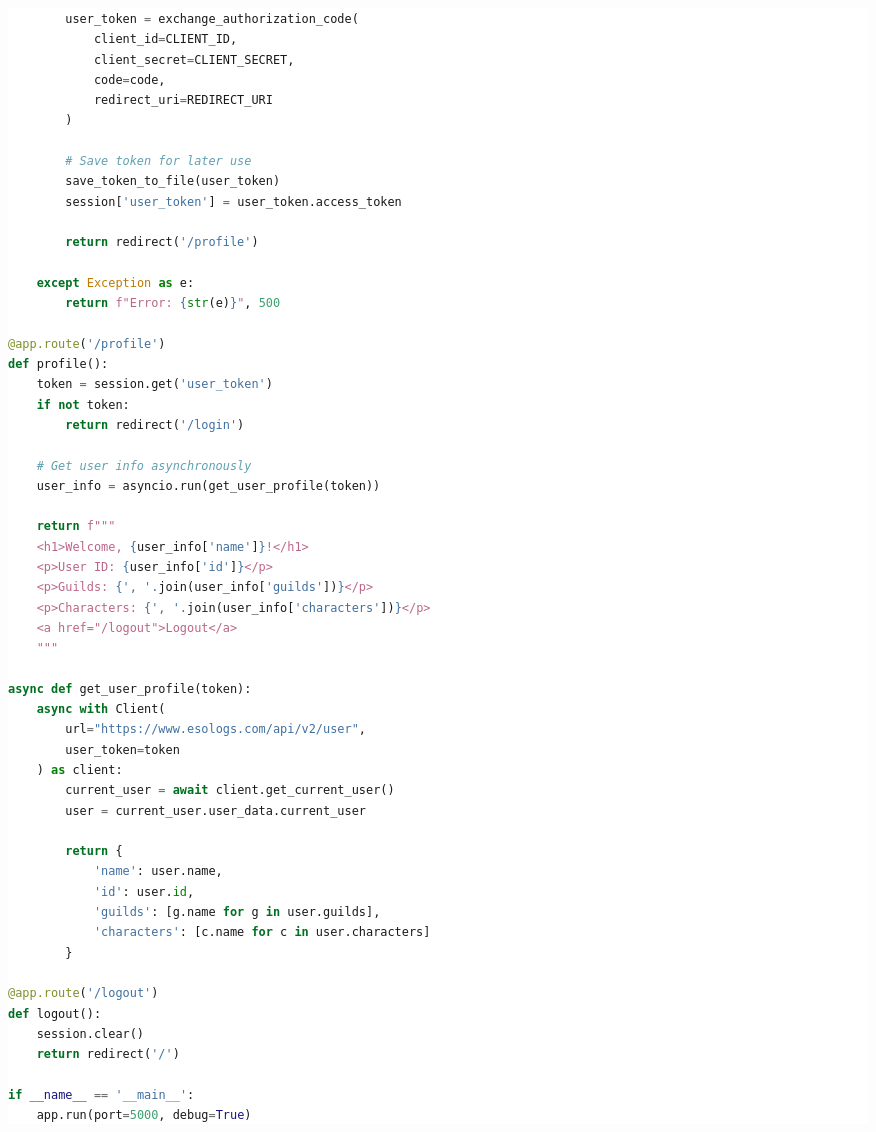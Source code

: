 ```python
        user_token = exchange_authorization_code(
            client_id=CLIENT_ID,
            client_secret=CLIENT_SECRET,
            code=code,
            redirect_uri=REDIRECT_URI
        )

        # Save token for later use
        save_token_to_file(user_token)
        session['user_token'] = user_token.access_token

        return redirect('/profile')

    except Exception as e:
        return f"Error: {str(e)}", 500

@app.route('/profile')
def profile():
    token = session.get('user_token')
    if not token:
        return redirect('/login')

    # Get user info asynchronously
    user_info = asyncio.run(get_user_profile(token))

    return f"""
    <h1>Welcome, {user_info['name']}!</h1>
    <p>User ID: {user_info['id']}</p>
    <p>Guilds: {', '.join(user_info['guilds'])}</p>
    <p>Characters: {', '.join(user_info['characters'])}</p>
    <a href="/logout">Logout</a>
    """

async def get_user_profile(token):
    async with Client(
        url="https://www.esologs.com/api/v2/user",
        user_token=token
    ) as client:
        current_user = await client.get_current_user()
        user = current_user.user_data.current_user

        return {
            'name': user.name,
            'id': user.id,
            'guilds': [g.name for g in user.guilds],
            'characters': [c.name for c in user.characters]
        }

@app.route('/logout')
def logout():
    session.clear()
    return redirect('/')

if __name__ == '__main__':
    app.run(port=5000, debug=True)
```
